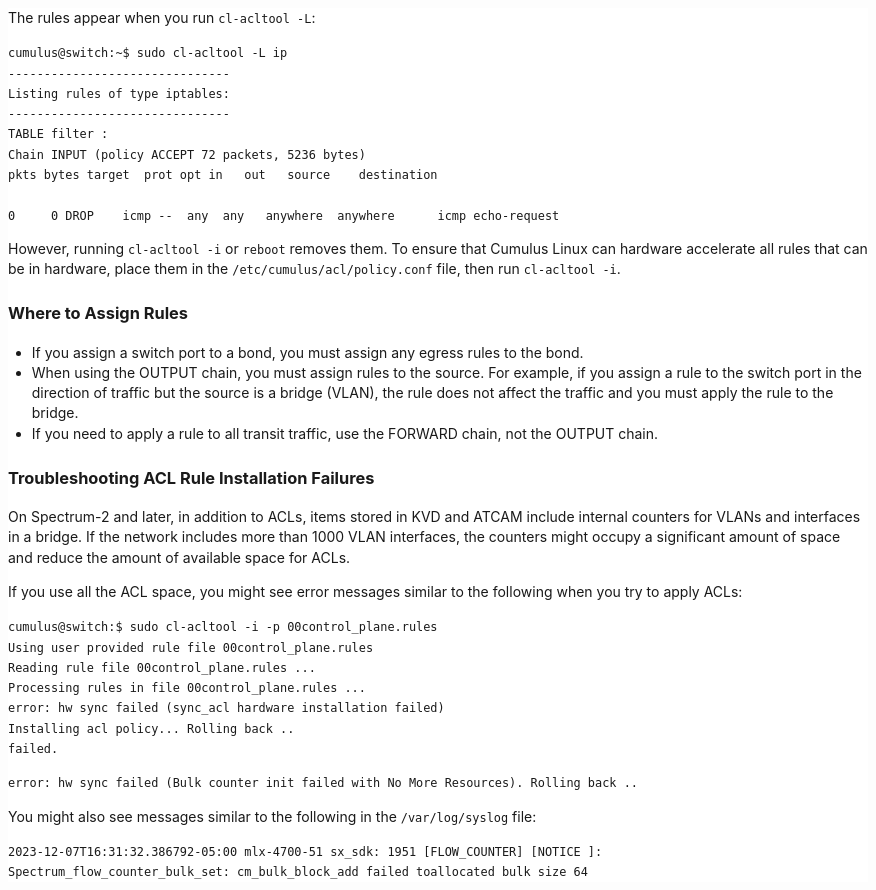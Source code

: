 The rules appear when you run `cl-acltool -L`:

```
cumulus@switch:~$ sudo cl-acltool -L ip
-------------------------------
Listing rules of type iptables:
-------------------------------
TABLE filter :
Chain INPUT (policy ACCEPT 72 packets, 5236 bytes)
pkts bytes target  prot opt in   out   source    destination

0     0 DROP    icmp --  any  any   anywhere  anywhere      icmp echo-request
```

However, running `cl-acltool -i` or `reboot` removes them. To ensure that Cumulus Linux can hardware accelerate all rules that can be in hardware, place them in the `/etc/cumulus/acl/policy.conf` file, then run `cl-acltool -i`.

### Where to Assign Rules

- If you assign a switch port to a bond, you must assign any egress rules to the bond.
- When using the OUTPUT chain, you must assign rules to the source. For example, if you assign a rule to the switch port in the direction of traffic but the source is a bridge (VLAN), the rule does not affect the traffic and you must apply the rule to the bridge.
- If you need to apply a rule to all transit traffic, use the FORWARD chain, not the OUTPUT chain.

### Troubleshooting ACL Rule Installation Failures

On Spectrum-2 and later, in addition to ACLs, items stored in KVD and ATCAM include internal counters for VLANs and interfaces in a bridge. If the network includes more than 1000 VLAN interfaces, the counters might occupy a significant amount of space and reduce the amount of available space for ACLs.

If you use all the ACL space, you might see error messages similar to the following when you try to apply ACLs:

```
cumulus@switch:$ sudo cl-acltool -i -p 00control_plane.rules
Using user provided rule file 00control_plane.rules
Reading rule file 00control_plane.rules ...
Processing rules in file 00control_plane.rules ...
error: hw sync failed (sync_acl hardware installation failed)
Installing acl policy... Rolling back ..
failed.
```

```
error: hw sync failed (Bulk counter init failed with No More Resources). Rolling back ..
```

You might also see messages similar to the following in the `/var/log/syslog` file:

```
2023-12-07T16:31:32.386792-05:00 mlx-4700-51 sx_sdk: 1951 [FLOW_COUNTER] [NOTICE ]:
Spectrum_flow_counter_bulk_set: cm_bulk_block_add failed toallocated bulk size 64
```
